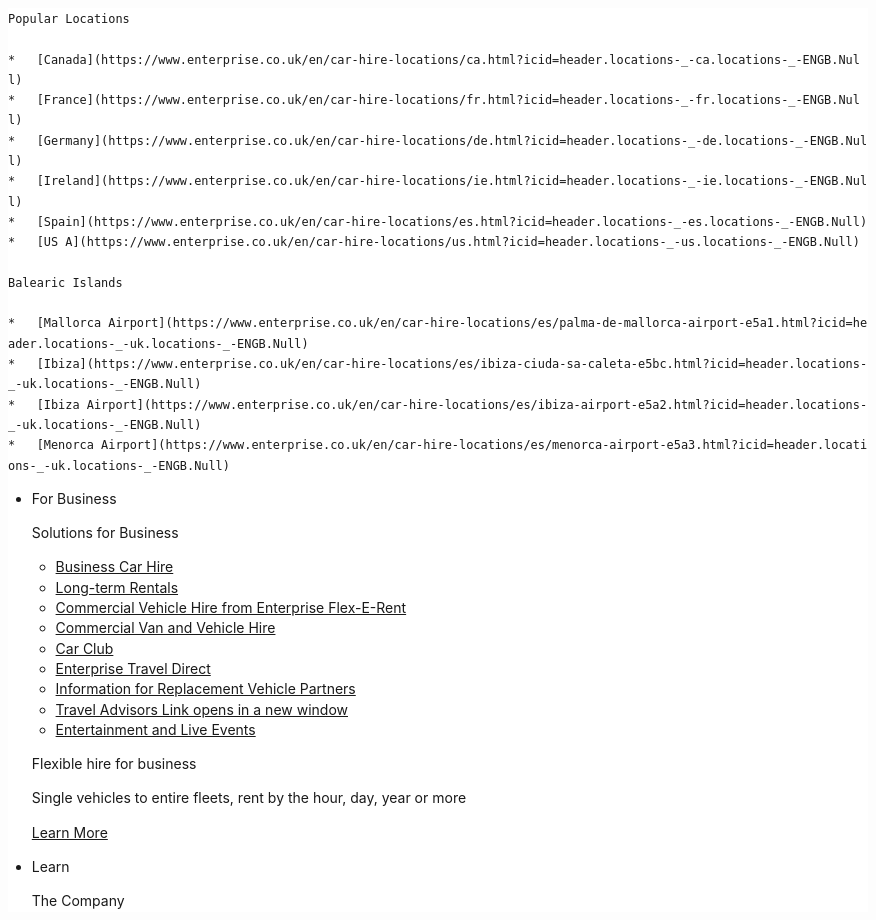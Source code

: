     Popular Locations
    
    *   [Canada](https://www.enterprise.co.uk/en/car-hire-locations/ca.html?icid=header.locations-_-ca.locations-_-ENGB.Null)
    *   [France](https://www.enterprise.co.uk/en/car-hire-locations/fr.html?icid=header.locations-_-fr.locations-_-ENGB.Null)
    *   [Germany](https://www.enterprise.co.uk/en/car-hire-locations/de.html?icid=header.locations-_-de.locations-_-ENGB.Null)﻿
    *   [Ireland](https://www.enterprise.co.uk/en/car-hire-locations/ie.html?icid=header.locations-_-ie.locations-_-ENGB.Null)﻿
    *   [Spain](https://www.enterprise.co.uk/en/car-hire-locations/es.html?icid=header.locations-_-es.locations-_-ENGB.Null)
    *   [US A](https://www.enterprise.co.uk/en/car-hire-locations/us.html?icid=header.locations-_-us.locations-_-ENGB.Null)
    
    Balearic Islands
    
    *   [Mallorca Airport](https://www.enterprise.co.uk/en/car-hire-locations/es/palma-de-mallorca-airport-e5a1.html?icid=header.locations-_-uk.locations-_-ENGB.Null)
    *   [Ibiza](https://www.enterprise.co.uk/en/car-hire-locations/es/ibiza-ciuda-sa-caleta-e5bc.html?icid=header.locations-_-uk.locations-_-ENGB.Null)
    *   [Ibiza Airport](https://www.enterprise.co.uk/en/car-hire-locations/es/ibiza-airport-e5a2.html?icid=header.locations-_-uk.locations-_-ENGB.Null)
    *   [Menorca Airport](https://www.enterprise.co.uk/en/car-hire-locations/es/menorca-airport-e5a3.html?icid=header.locations-_-uk.locations-_-ENGB.Null)
    
*   For Business
    
    Solutions for Business
    
    *   [Business Car Hire](https://www.enterprise.co.uk/en/business-car-hire.html?icid=header.business.solutions-_-business.rental-_-ENGB.NULL)
    *   [Long-term Rentals](https://www.enterprise.co.uk/en/business-car-hire/long-term-rental.html)
    *   [Commercial Vehicle Hire from Enterprise Flex-E-Rent](https://www.enterprise.co.uk/en/flex-e-rent.html?icid=header.hire.businesses-_-flexerent-_-ENGB.NULL)﻿
    *   [Commercial Van and Vehicle Hire](https://www.enterprise.co.uk/en/business-car-hire/commercial-van-and-vehicle-hire.html)
    *   [Car Club](https://www.enterprise.co.uk/en/business-car-club.html)﻿
    *   [Enterprise Travel Direct](https://www.enterprise.co.uk/en/business-car-hire/etd.html)
    *   [Information for Replacement Vehicle Partners](https://www.enterprise.co.uk/en/car-hire/insurance-replacement.html)
    *   [Travel Advisors Link opens in a new window](https://ta.enterprise.co.uk/en/travel-adviser-login.html)
    *   [Entertainment and Live Events](https://www.enterprise.co.uk/en/business-car-hire/entertainment-production-rentals.html)
    
    Flexible hire for business
    
    Single vehicles to entire fleets, rent by the hour, day, year or more
    
    [Learn More](https://www.enterprise.co.uk/en/business-car-hire.html)
    
*   Learn
    
    The Company
    